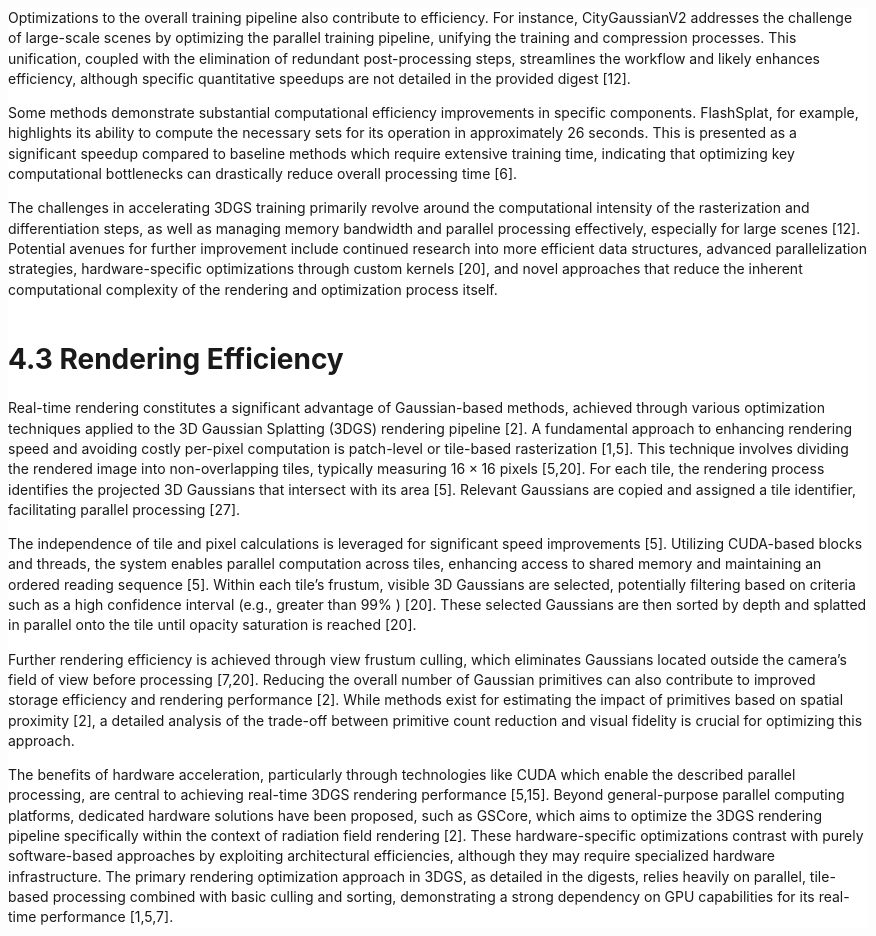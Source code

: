 Optimizations to the overall training pipeline also contribute to efficiency. For instance, CityGaussianV2 addresses the challenge of large-scale scenes by optimizing the parallel training pipeline, unifying the training and compression processes. This unification, coupled with the elimination of redundant post-processing steps, streamlines the workflow and likely enhances efficiency, although specific quantitative speedups are not detailed in the provided digest [12].  

Some methods demonstrate substantial computational efficiency improvements in specific components. FlashSplat, for example, highlights its ability to compute the necessary sets for its operation in approximately 26 seconds. This is presented as a significant speedup compared to baseline methods which require extensive training time, indicating that optimizing key computational bottlenecks can drastically reduce overall processing time [6].​  

The challenges in accelerating 3DGS training primarily revolve around the computational intensity of the rasterization and differentiation steps, as well as managing memory bandwidth and parallel processing effectively, especially for large scenes [12]. Potential avenues for further improvement include continued research into more efficient data structures, advanced parallelization strategies, hardware-specific optimizations through custom kernels [20], and novel approaches that reduce the inherent computational complexity of the rendering and optimization process itself.  

# 4.3 Rendering Efficiency  

Real-time rendering constitutes a significant advantage of Gaussian-based methods, achieved through various optimization techniques applied to the 3D Gaussian Splatting (3DGS) rendering pipeline [2]. A fundamental approach to enhancing rendering speed and avoiding costly per-pixel computation is patch-level or tile-based rasterization [1,5]. This technique involves dividing the rendered image into non-overlapping tiles, typically measuring $1 6 \times 1 6$ pixels [5,20]. For each tile, the rendering process identifies the projected 3D Gaussians that intersect with its area [5]. Relevant Gaussians are copied and assigned a tile identifier, facilitating parallel processing [27].  

The independence of tile and pixel calculations is leveraged for significant speed improvements [5]. Utilizing CUDA-based blocks and threads, the system enables parallel computation across tiles, enhancing access to shared memory and maintaining an ordered reading sequence [5]. Within each tile’s frustum, visible 3D Gaussians are selected, potentially filtering based on criteria such as a high confidence interval (e.g., greater than $9 9 \%$ ) [20]. These selected Gaussians are then sorted by depth and splatted in parallel onto the tile until opacity saturation is reached [20].  

Further rendering efficiency is achieved through view frustum culling, which eliminates Gaussians located outside the camera’s field of view before processing [7,20]. Reducing the overall number of Gaussian primitives can also contribute to improved storage efficiency and rendering performance [2]. While methods exist for estimating the impact of primitives based on spatial proximity [2], a detailed analysis of the trade-off between primitive count reduction and visual fidelity is crucial for optimizing this approach.  

The benefits of hardware acceleration, particularly through technologies like CUDA which enable the described parallel processing, are central to achieving real-time 3DGS rendering performance [5,15]. Beyond general-purpose parallel computing platforms, dedicated hardware solutions have been proposed, such as GSCore, which aims to optimize the 3DGS rendering pipeline specifically within the context of radiation field rendering [2]. These hardware-specific optimizations contrast with purely software-based approaches by exploiting architectural efficiencies, although they may require specialized hardware infrastructure. The primary rendering optimization approach in 3DGS, as detailed in the digests, relies heavily on parallel, tile-based processing combined with basic culling and sorting, demonstrating a strong dependency on GPU capabilities for its real-time performance [1,5,7].​  
